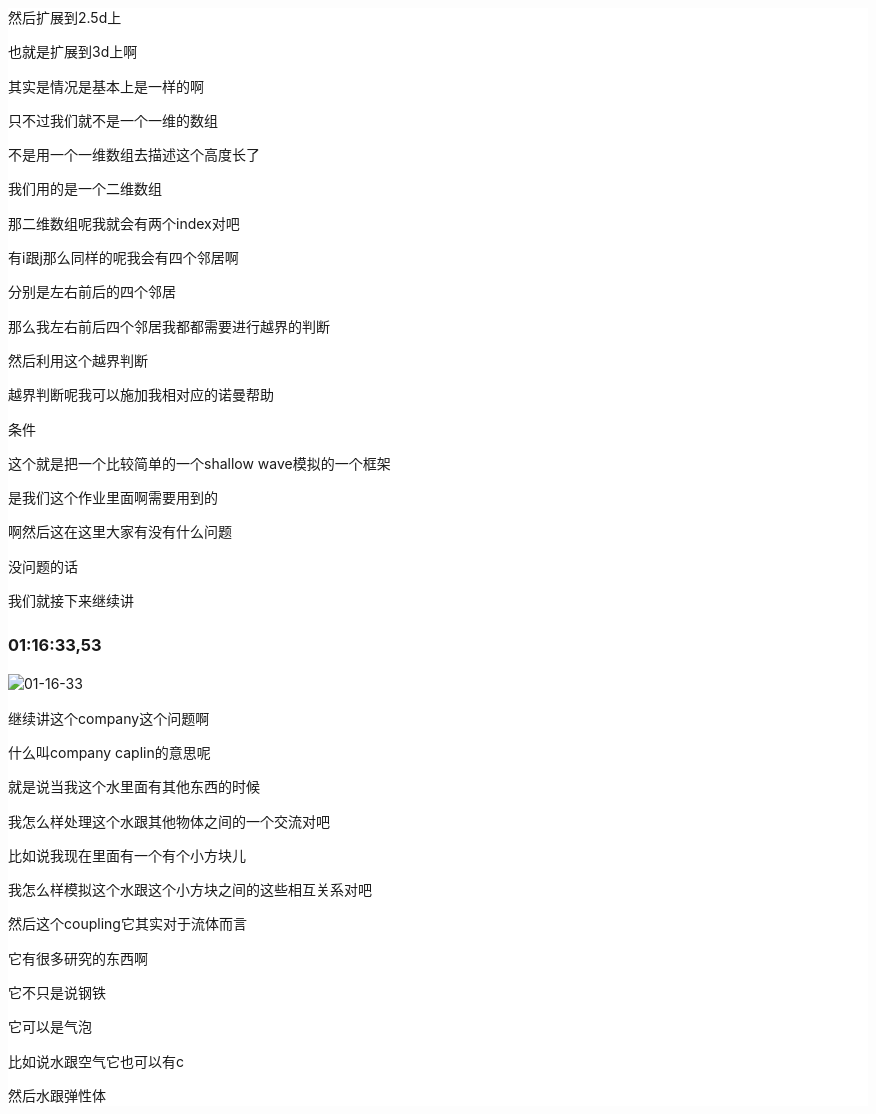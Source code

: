 然后扩展到2.5d上

也就是扩展到3d上啊

其实是情况是基本上是一样的啊

只不过我们就不是一个一维的数组

不是用一个一维数组去描述这个高度长了

我们用的是一个二维数组

那二维数组呢我就会有两个index对吧

有i跟j那么同样的呢我会有四个邻居啊

分别是左右前后的四个邻居

那么我左右前后四个邻居我都都需要进行越界的判断

然后利用这个越界判断

越界判断呢我可以施加我相对应的诺曼帮助

条件

这个就是把一个比较简单的一个shallow wave模拟的一个框架

是我们这个作业里面啊需要用到的

啊然后这在这里大家有没有什么问题

没问题的话

我们就接下来继续讲


### 01:16:33,53

![01-16-33](tmp/01-16-33.jpg)

继续讲这个company这个问题啊

什么叫company caplin的意思呢

就是说当我这个水里面有其他东西的时候

我怎么样处理这个水跟其他物体之间的一个交流对吧

比如说我现在里面有一个有个小方块儿

我怎么样模拟这个水跟这个小方块之间的这些相互关系对吧

然后这个coupling它其实对于流体而言

它有很多研究的东西啊

它不只是说钢铁

它可以是气泡

比如说水跟空气它也可以有c

然后水跟弹性体
